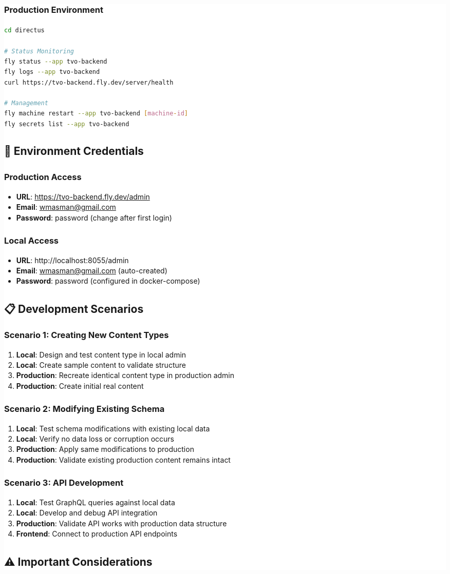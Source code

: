 ### **Production Environment**
```bash
cd directus

# Status Monitoring
fly status --app tvo-backend
fly logs --app tvo-backend
curl https://tvo-backend.fly.dev/server/health

# Management
fly machine restart --app tvo-backend [machine-id]
fly secrets list --app tvo-backend
```

## 🔐 **Environment Credentials**

### **Production Access**
- **URL**: https://tvo-backend.fly.dev/admin
- **Email**: wmasman@gmail.com
- **Password**: password (change after first login)

### **Local Access**
- **URL**: http://localhost:8055/admin  
- **Email**: wmasman@gmail.com (auto-created)
- **Password**: password (configured in docker-compose)

## 📋 **Development Scenarios**

### **Scenario 1: Creating New Content Types**
1. **Local**: Design and test content type in local admin
2. **Local**: Create sample content to validate structure
3. **Production**: Recreate identical content type in production admin
4. **Production**: Create initial real content

### **Scenario 2: Modifying Existing Schema**
1. **Local**: Test schema modifications with existing local data
2. **Local**: Verify no data loss or corruption occurs
3. **Production**: Apply same modifications to production
4. **Production**: Validate existing production content remains intact

### **Scenario 3: API Development**
1. **Local**: Test GraphQL queries against local data
2. **Local**: Develop and debug API integration
3. **Production**: Validate API works with production data structure
4. **Frontend**: Connect to production API endpoints

## ⚠️ **Important Considerations**
